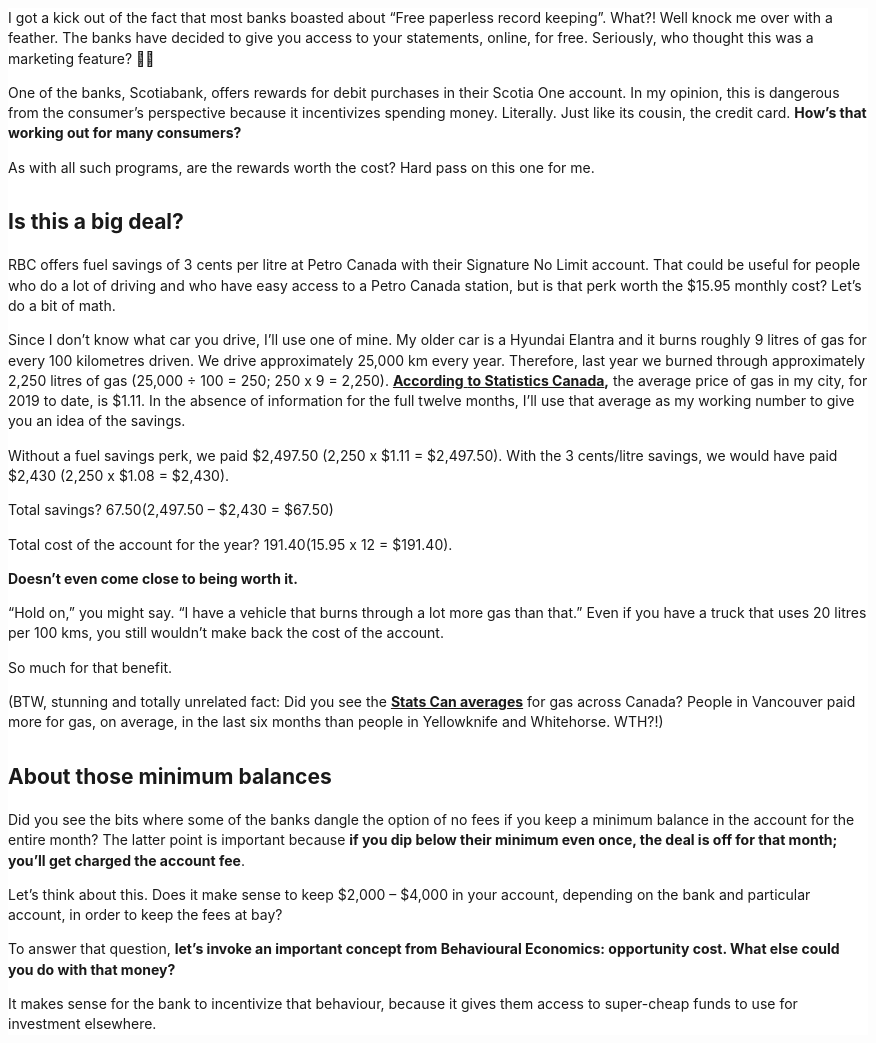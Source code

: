I got a kick out of the fact that most banks boasted about “Free paperless record keeping”. What?! Well knock me over with a feather. The banks have decided to give you access to your statements, online, for free. Seriously, who thought this was a marketing feature? 🤦‍♀️

One of the banks, Scotiabank, offers rewards for debit purchases in their Scotia One account. In my opinion, this is dangerous from the consumer’s perspective because it incentivizes spending money. Literally. Just like its cousin, the credit card. **How’s that working out for many consumers?**

As with all such programs, are the rewards worth the cost? Hard pass on this one for me.

## Is this a big deal?

RBC offers fuel savings of 3 cents per litre at Petro Canada with their Signature No Limit account. That could be useful for people who do a lot of driving and who have easy access to a Petro Canada station, but is that perk worth the $15.95 monthly cost? Let’s do a bit of math.

Since I don’t know what car you drive, I’ll use one of mine. My older car is a Hyundai Elantra and it burns roughly 9 litres of gas for every 100 kilometres driven. We drive approximately 25,000 km every year. Therefore, last year we burned through approximately 2,250 litres of gas (25,000 ÷ 100 = 250; 250 x 9 = 2,250). [**According** **to Statistics Canada**](https://www150.statcan.gc.ca/t1/tbl1/en/tv.action?pid=1810000101)**,** the average price of gas in my city, for 2019 to date, is $1.11. In the absence of information for the full twelve months, I’ll use that average as my working number to give you an idea of the savings.

Without a fuel savings perk, we paid $2,497.50 (2,250 x $1.11 = $2,497.50). With the 3 cents/litre savings, we would have paid $2,430 (2,250 x $1.08 = $2,430).

Total savings? $67.50 ($2,497.50 – $2,430 = $67.50)

Total cost of the account for the year? $191.40 ($15.95 x 12 = $191.40).

**Doesn’t even come close to being worth it.**

“Hold on,” you might say. “I have a vehicle that burns through a lot more gas than that.” Even if you have a truck that uses 20 litres per 100 kms, you still wouldn’t make back the cost of the account.

So much for that benefit.

(BTW, stunning and totally unrelated fact: Did you see the **[Stats Can averages](https://www150.statcan.gc.ca/t1/tbl1/en/tv.action?pid=1810000101)** for gas across Canada? People in Vancouver paid more for gas, on average, in the last six months than people in Yellowknife and Whitehorse. WTH?!)

## About those minimum balances

Did you see the bits where some of the banks dangle the option of no fees if you keep a minimum balance in the account for the entire month? The latter point is important because **if you dip below their minimum even once, the deal is off for that month; you’ll get charged the account fee**.

Let’s think about this. Does it make sense to keep $2,000 – $4,000 in your account, depending on the bank and particular account, in order to keep the fees at bay?

To answer that question, **let’s invoke an important concept from Behavioural Economics: opportunity cost. What else could you do with that money?**

It makes sense for the bank to incentivize that behaviour, because it gives them access to super-cheap funds to use for investment elsewhere.

